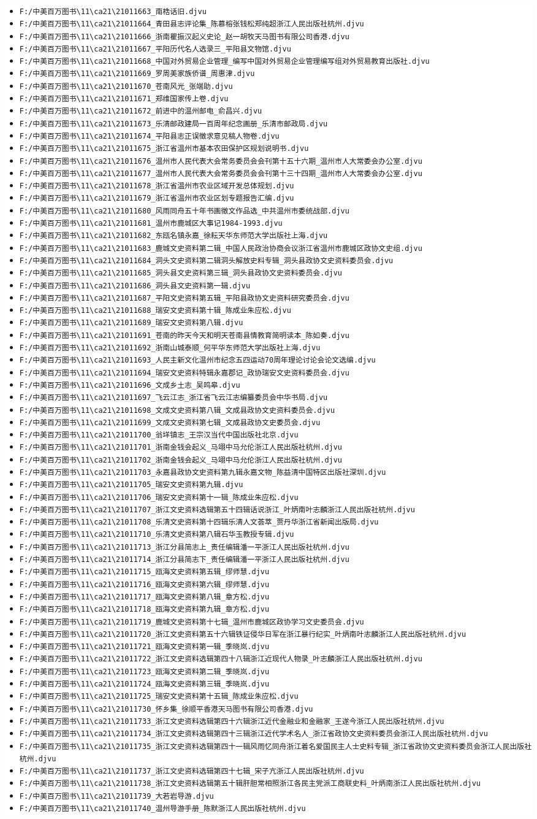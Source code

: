 - `F:/中美百万图书\11\ca21\21011663_南梏话旧.djvu`
- `F:/中美百万图书\11\ca21\21011664_青田县志评论集_陈慕榕张钱松郑纯超浙江人民出版社杭州.djvu`
- `F:/中美百万图书\11\ca21\21011666_浙南瞿振汉起义史论_赵一胡牧天马图书有限公司香港.djvu`
- `F:/中美百万图书\11\ca21\21011667_平阳历代名人选录三_平阳县文物馆.djvu`
- `F:/中美百万图书\11\ca21\21011668_中国对外贸易企业管理_编写中国对外贸易企业管理编写组对外贸易教育出版社.djvu`
- `F:/中美百万图书\11\ca21\21011669_罗周美家族侨谱_周惠津.djvu`
- `F:/中美百万图书\11\ca21\21011670_苍南风光_张端助.djvu`
- `F:/中美百万图书\11\ca21\21011671_郑维国家传上卷.djvu`
- `F:/中美百万图书\11\ca21\21011672_前进中的温州邮电_俞昌兴.djvu`
- `F:/中美百万图书\11\ca21\21011673_乐清邮政建局一百周年纪念画册_乐清市邮政局.djvu`
- `F:/中美百万图书\11\ca21\21011674_平阳县志正误徵求意见稿人物卷.djvu`
- `F:/中美百万图书\11\ca21\21011675_浙江省温州市基本农田保护区规划说明书.djvu`
- `F:/中美百万图书\11\ca21\21011676_温州市人民代表大会常务委员会会刊第十五十六期_温州市人大常委会办公室.djvu`
- `F:/中美百万图书\11\ca21\21011677_温州市人民代表大会常务委员会会刊第十三十四期_温州市人大常委会办公室.djvu`
- `F:/中美百万图书\11\ca21\21011678_浙江省温州市农业区域开发总体规划.djvu`
- `F:/中美百万图书\11\ca21\21011679_浙江省温州市农业区划专题报告汇编.djvu`
- `F:/中美百万图书\11\ca21\21011680_风雨同舟五十年书画徵文作品选_中共温州市委统战部.djvu`
- `F:/中美百万图书\11\ca21\21011681_温州市鹿城区大事记1984-1993.djvu`
- `F:/中美百万图书\11\ca21\21011682_东瓯名镇永嘉_徐耘天华东师范大学出版社上海.djvu`
- `F:/中美百万图书\11\ca21\21011683_鹿城文史资料第二辑_中国人民政治协商会议浙江省温州市鹿城区政协文史组.djvu`
- `F:/中美百万图书\11\ca21\21011684_洞头文史资料第二辑洞头解放史料专辑_洞头县政协文史资料委员会.djvu`
- `F:/中美百万图书\11\ca21\21011685_洞头县文史资料第三辑_洞头县政协文史资料委员会.djvu`
- `F:/中美百万图书\11\ca21\21011686_洞头县文史资料第一辑.djvu`
- `F:/中美百万图书\11\ca21\21011687_平阳文史资料第五辑_平阳县政协文史资料研究委员会.djvu`
- `F:/中美百万图书\11\ca21\21011688_瑞安文史资料第十辑_陈成业朱应松.djvu`
- `F:/中美百万图书\11\ca21\21011689_瑞安文史资料第八辑.djvu`
- `F:/中美百万图书\11\ca21\21011691_苍南的昨天今天和明天苍南县情教育简明读本_陈如奏.djvu`
- `F:/中美百万图书\11\ca21\21011692_浙南山城泰顺_何平华东师范大学出版社上海.djvu`
- `F:/中美百万图书\11\ca21\21011693_人民主新文化温州市纪念五四运动70周年理论讨论会论文选编.djvu`
- `F:/中美百万图书\11\ca21\21011694_瑞安文史资料特辑永嘉郡记_政协瑞安文史资料委员会.djvu`
- `F:/中美百万图书\11\ca21\21011696_文成乡土志_吴鸣皋.djvu`
- `F:/中美百万图书\11\ca21\21011697_飞云江志_浙江省飞云江志编纂委员会中华书局.djvu`
- `F:/中美百万图书\11\ca21\21011698_文成文史资料第八辑_文成县政协文史资料委员会.djvu`
- `F:/中美百万图书\11\ca21\21011699_文成文史资料第七辑_文成县政协文史委员会.djvu`
- `F:/中美百万图书\11\ca21\21011700_翁垟镇志_王宗汉当代中国出版社北京.djvu`
- `F:/中美百万图书\11\ca21\21011701_浙南金钱会起义_马翊中马允伦浙江人民出版社杭州.djvu`
- `F:/中美百万图书\11\ca21\21011702_浙南金钱会起义_马翊中马允伦浙江人民出版社杭州.djvu`
- `F:/中美百万图书\11\ca21\21011703_永嘉县政协文史资料第九辑永嘉文物_陈益清中国特区出版社深圳.djvu`
- `F:/中美百万图书\11\ca21\21011705_瑞安文史资料第九辑.djvu`
- `F:/中美百万图书\11\ca21\21011706_瑞安文史资料第十一辑_陈成业朱应松.djvu`
- `F:/中美百万图书\11\ca21\21011707_浙江文史资料选辑第五十四辑话说浙江_叶炳南叶志麟浙江人民出版社杭州.djvu`
- `F:/中美百万图书\11\ca21\21011708_乐清文史资料第十四辑乐清人文荟萃_贾丹华浙江省新闻出版局.djvu`
- `F:/中美百万图书\11\ca21\21011710_乐清文史资料第八辑石华玉教授专辑.djvu`
- `F:/中美百万图书\11\ca21\21011713_浙江分县简志上_责任编辑潘一平浙江人民出版社杭州.djvu`
- `F:/中美百万图书\11\ca21\21011714_浙江分县简志下_责任编辑潘一平浙江人民出版社杭州.djvu`
- `F:/中美百万图书\11\ca21\21011715_瓯海文史资料第五辑_缪师慧.djvu`
- `F:/中美百万图书\11\ca21\21011716_瓯海文史资料第六辑_缪师慧.djvu`
- `F:/中美百万图书\11\ca21\21011717_瓯海文史资料第八辑_章方松.djvu`
- `F:/中美百万图书\11\ca21\21011718_瓯海文史资料第九辑_章方松.djvu`
- `F:/中美百万图书\11\ca21\21011719_鹿城文史资料第十七辑_温州市鹿城区政协学习文史委员会.djvu`
- `F:/中美百万图书\11\ca21\21011720_浙江文史资料第五十六辑铁证侵华日军在浙江暴行纪实_叶炳南叶志麟浙江人民出版社杭州.djvu`
- `F:/中美百万图书\11\ca21\21011721_瓯海文史资料第一辑_季晓岚.djvu`
- `F:/中美百万图书\11\ca21\21011722_浙江文史资料选辑第四十八辑浙江近现代人物录_叶志麟浙江人民出版社杭州.djvu`
- `F:/中美百万图书\11\ca21\21011723_瓯海文史资料第二辑_季晓岚.djvu`
- `F:/中美百万图书\11\ca21\21011724_瓯海文史资料第三辑_季晓岚.djvu`
- `F:/中美百万图书\11\ca21\21011725_瑞安文史资料第十五辑_陈成业朱应松.djvu`
- `F:/中美百万图书\11\ca21\21011730_怀乡集_徐顺平香港天马图书有限公司香港.djvu`
- `F:/中美百万图书\11\ca21\21011733_浙江文史资料选辑第四十六辑浙江近代金融业和金融家_王遂今浙江人民出版社杭州.djvu`
- `F:/中美百万图书\11\ca21\21011734_浙江文史资料选辑第四十三辑浙江近代学术名人_浙江省政协文史资料委员会浙江人民出版社杭州.djvu`
- `F:/中美百万图书\11\ca21\21011735_浙江文史资料选辑第四十一辑风雨忆同舟浙江着名爱国民主人士史料专辑_浙江省政协文史资料委员会浙江人民出版社杭州.djvu`
- `F:/中美百万图书\11\ca21\21011737_浙江文史资料选辑第四十七辑_宋子亢浙江人民出版社杭州.djvu`
- `F:/中美百万图书\11\ca21\21011738_浙江文史资料选辑第五十辑肝胆常相照浙江各民主党派工商联史料_叶炳南浙江人民出版社杭州.djvu`
- `F:/中美百万图书\11\ca21\21011739_大若岩导游.djvu`
- `F:/中美百万图书\11\ca21\21011740_温州导游手册_陈默浙江人民出版社杭州.djvu`